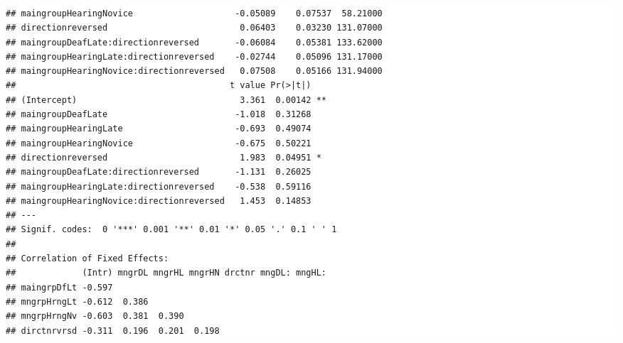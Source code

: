     ## maingroupHearingNovice                    -0.05089    0.07537  58.21000
    ## directionreversed                          0.06403    0.03230 131.07000
    ## maingroupDeafLate:directionreversed       -0.06084    0.05381 133.62000
    ## maingroupHearingLate:directionreversed    -0.02744    0.05096 131.17000
    ## maingroupHearingNovice:directionreversed   0.07508    0.05166 131.94000
    ##                                          t value Pr(>|t|)   
    ## (Intercept)                                3.361  0.00142 **
    ## maingroupDeafLate                         -1.018  0.31268   
    ## maingroupHearingLate                      -0.693  0.49074   
    ## maingroupHearingNovice                    -0.675  0.50221   
    ## directionreversed                          1.983  0.04951 * 
    ## maingroupDeafLate:directionreversed       -1.131  0.26025   
    ## maingroupHearingLate:directionreversed    -0.538  0.59116   
    ## maingroupHearingNovice:directionreversed   1.453  0.14853   
    ## ---
    ## Signif. codes:  0 '***' 0.001 '**' 0.01 '*' 0.05 '.' 0.1 ' ' 1
    ## 
    ## Correlation of Fixed Effects:
    ##             (Intr) mngrDL mngrHL mngrHN drctnr mngDL: mngHL:
    ## maingrpDfLt -0.597                                          
    ## mngrpHrngLt -0.612  0.386                                   
    ## mngrpHrngNv -0.603  0.381  0.390                            
    ## dirctnrvrsd -0.311  0.196  0.201  0.198                     